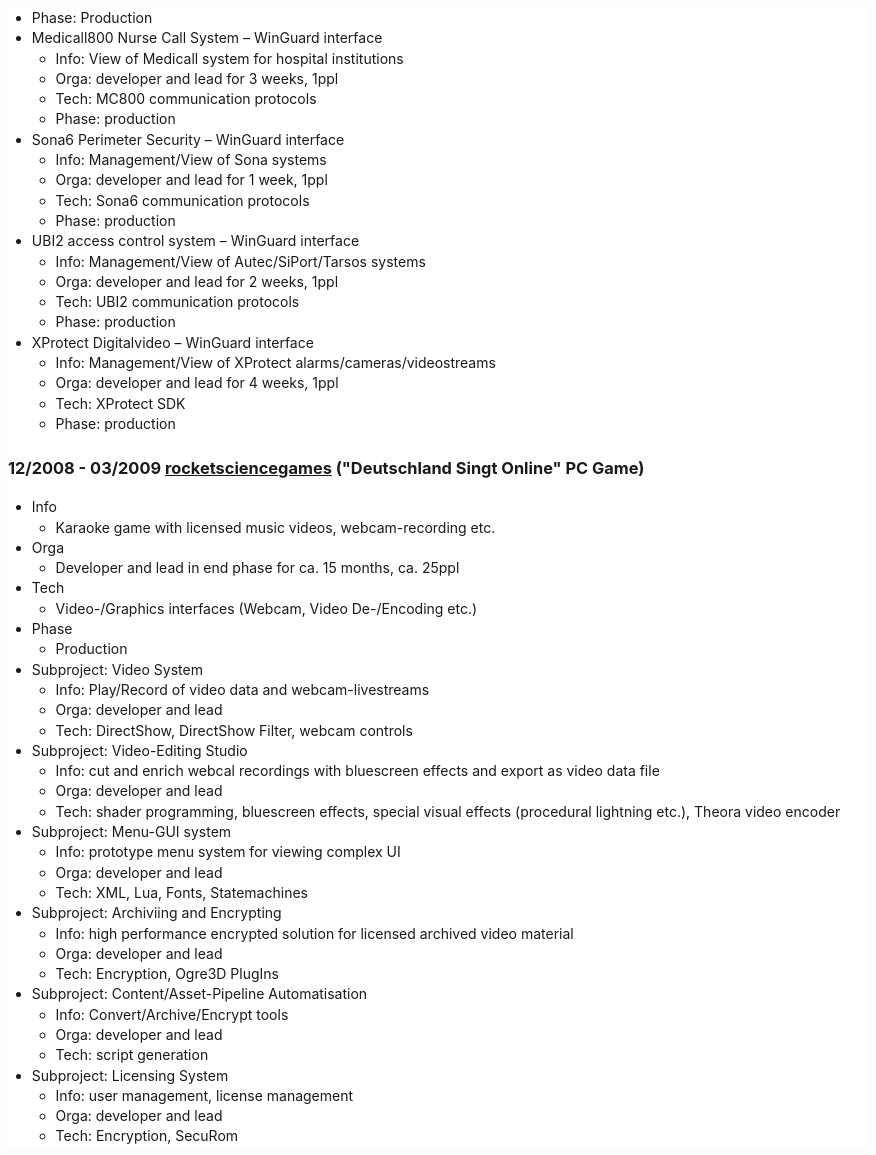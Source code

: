   - Phase: Production
- Medicall800 Nurse Call System – WinGuard interface
  - Info: View of Medicall system for hospital institutions
  - Orga: developer and lead for 3 weeks, 1ppl
  - Tech: MC800 communication protocols
  - Phase: production
- Sona6 Perimeter Security – WinGuard interface
  - Info: Management/View of Sona systems
  - Orga: developer and lead for 1 week, 1ppl
  - Tech: Sona6 communication protocols
  - Phase: production
- UBI2 access control system – WinGuard interface
  - Info: Management/View of Autec/SiPort/Tarsos systems
  - Orga: developer and lead for 2 weeks, 1ppl
  - Tech: UBI2 communication protocols
  - Phase: production
- XProtect Digitalvideo – WinGuard interface
  - Info: Management/View of XProtect alarms/cameras/videostreams
  - Orga: developer and lead for 4 weeks, 1ppl
  - Tech: XProtect SDK
  - Phase: production

### 12/2008 - 03/2009 **[rocketsciencegames](https://en.wikipedia.org/wiki/Rocket_Science_Games)** ("Deutschland Singt Online" PC Game)

- Info
  - Karaoke game with licensed music videos, webcam-recording etc.
- Orga
  - Developer and lead in end phase for ca. 15 months, ca. 25ppl
- Tech
  - Video-/Graphics interfaces (Webcam, Video De-/Encoding etc.)
- Phase
  - Production
- Subproject: Video System
  - Info: Play/Record of video data and webcam-livestreams
  - Orga: developer and lead
  - Tech: DirectShow, DirectShow Filter, webcam controls
- Subproject: Video-Editing Studio
  - Info: cut and enrich webcal recordings with bluescreen effects and export as video data file
  - Orga: developer and lead
  - Tech: shader programming, bluescreen effects, special visual effects (procedural lightning etc.), Theora video encoder
- Subproject: Menu-GUI system
  - Info: prototype menu system for viewing complex UI
  - Orga: developer and lead
  - Tech: XML, Lua, Fonts, Statemachines
- Subproject: Archiviing and Encrypting
  - Info: high performance encrypted solution for licensed archived video material
  - Orga: developer and lead
  - Tech: Encryption, Ogre3D PlugIns
- Subproject: Content/Asset-Pipeline Automatisation
  - Info: Convert/Archive/Encrypt tools
  - Orga: developer and lead
  - Tech: script generation
- Subproject: Licensing System
  - Info: user management, license management
  - Orga: developer and lead
  - Tech: Encryption, SecuRom
